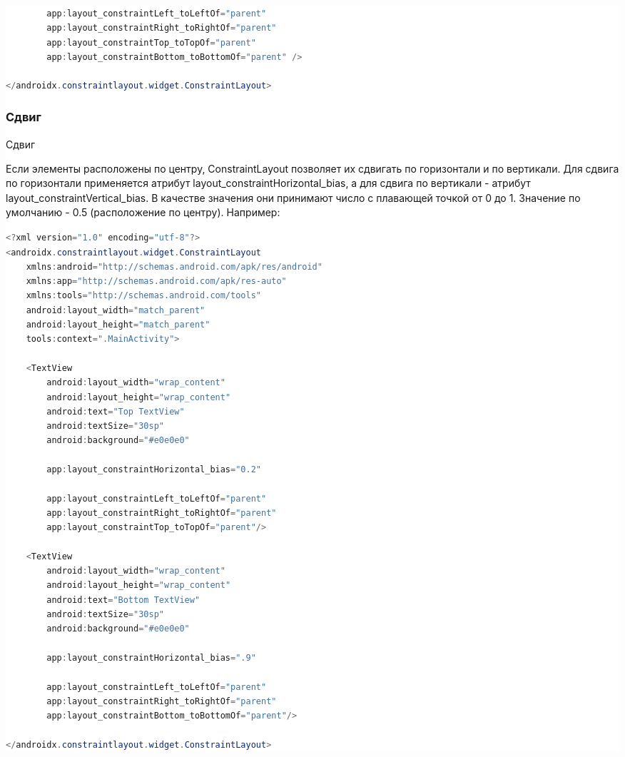 ```java
        app:layout_constraintLeft_toLeftOf="parent"
        app:layout_constraintRight_toRightOf="parent"
        app:layout_constraintTop_toTopOf="parent"
        app:layout_constraintBottom_toBottomOf="parent" />
 
</androidx.constraintlayout.widget.ConstraintLayout>
```

### Сдвиг

Сдвиг

Если элементы расположены по центру, ConstraintLayout позволяет их сдвигать по горизонтали и по вертикали. Для сдвига по горизонтали применяется атрибут layout_constraintHorizontal_bias, а для сдвига по вертикали - атрибут layout_constraintVertical_bias. В качестве значения они принимают число с плавающей точкой от 0 до 1. Значение по умолчанию - 0.5 (расположение по центру). Например:

```java
<?xml version="1.0" encoding="utf-8"?>
<androidx.constraintlayout.widget.ConstraintLayout
    xmlns:android="http://schemas.android.com/apk/res/android"
    xmlns:app="http://schemas.android.com/apk/res-auto"
    xmlns:tools="http://schemas.android.com/tools"
    android:layout_width="match_parent"
    android:layout_height="match_parent"
    tools:context=".MainActivity">
 
    <TextView
        android:layout_width="wrap_content"
        android:layout_height="wrap_content"
        android:text="Top TextView"
        android:textSize="30sp"
        android:background="#e0e0e0"
 
        app:layout_constraintHorizontal_bias="0.2"
 
        app:layout_constraintLeft_toLeftOf="parent"
        app:layout_constraintRight_toRightOf="parent"
        app:layout_constraintTop_toTopOf="parent"/>
 
    <TextView
        android:layout_width="wrap_content"
        android:layout_height="wrap_content"
        android:text="Bottom TextView"
        android:textSize="30sp"
        android:background="#e0e0e0"
 
        app:layout_constraintHorizontal_bias=".9"
 
        app:layout_constraintLeft_toLeftOf="parent"
        app:layout_constraintRight_toRightOf="parent"
        app:layout_constraintBottom_toBottomOf="parent"/>
 
</androidx.constraintlayout.widget.ConstraintLayout>
```
